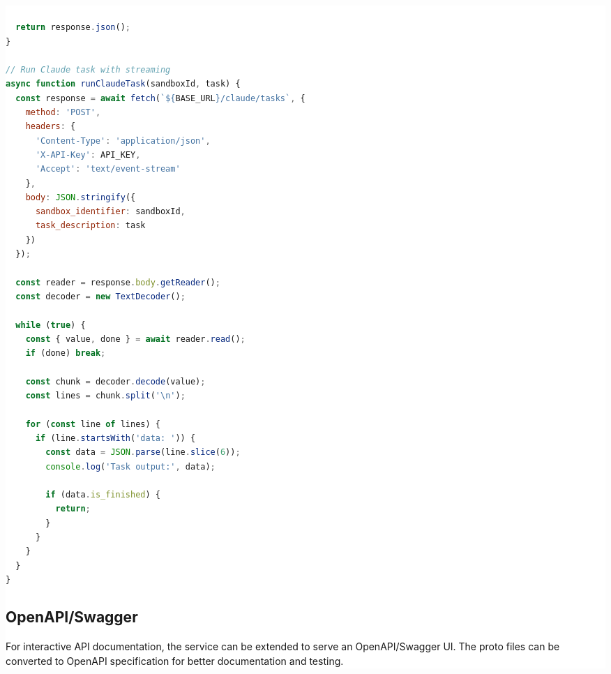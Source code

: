 ```javascript

  return response.json();
}

// Run Claude task with streaming
async function runClaudeTask(sandboxId, task) {
  const response = await fetch(`${BASE_URL}/claude/tasks`, {
    method: 'POST',
    headers: {
      'Content-Type': 'application/json',
      'X-API-Key': API_KEY,
      'Accept': 'text/event-stream'
    },
    body: JSON.stringify({
      sandbox_identifier: sandboxId,
      task_description: task
    })
  });

  const reader = response.body.getReader();
  const decoder = new TextDecoder();

  while (true) {
    const { value, done } = await reader.read();
    if (done) break;

    const chunk = decoder.decode(value);
    const lines = chunk.split('\n');

    for (const line of lines) {
      if (line.startsWith('data: ')) {
        const data = JSON.parse(line.slice(6));
        console.log('Task output:', data);

        if (data.is_finished) {
          return;
        }
      }
    }
  }
}
```

## OpenAPI/Swagger

For interactive API documentation, the service can be extended to serve an OpenAPI/Swagger UI. The proto files can be converted to OpenAPI specification for better documentation and testing.